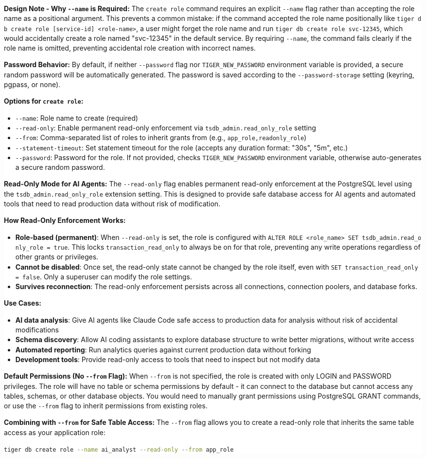 **Design Note - Why `--name` is Required:**
The `create role` command requires an explicit `--name` flag rather than accepting the role name as a positional argument. This prevents a common mistake: if the command accepted the role name positionally like `tiger db create role [service-id] <role-name>`, a user might forget the role name and run `tiger db create role svc-12345`, which would accidentally create a role named "svc-12345" in the default service. By requiring `--name`, the command fails clearly if the role name is omitted, preventing accidental role creation with incorrect names.

**Password Behavior:**
By default, if neither `--password` flag nor `TIGER_NEW_PASSWORD` environment variable is provided, a secure random password will be automatically generated. The password is saved according to the `--password-storage` setting (keyring, pgpass, or none).

**Options for `create role`:**
- `--name`: Role name to create (required)
- `--read-only`: Enable permanent read-only enforcement via `tsdb_admin.read_only_role` setting
- `--from`: Comma-separated list of roles to inherit grants from (e.g., `app_role,readonly_role`)
- `--statement-timeout`: Set statement timeout for the role (accepts any duration format: "30s", "5m", etc.)
- `--password`: Password for the role. If not provided, checks `TIGER_NEW_PASSWORD` environment variable, otherwise auto-generates a secure random password.

**Read-Only Mode for AI Agents:**
The `--read-only` flag enables permanent read-only enforcement at the PostgreSQL level using the `tsdb_admin.read_only_role` extension setting. This is designed to provide safe database access for AI agents and automated tools that need to read production data without risk of modification.

**How Read-Only Enforcement Works:**
- **Role-based (permanent)**: When `--read-only` is set, the role is configured with `ALTER ROLE <role_name> SET tsdb_admin.read_only_role = true`. This locks `transaction_read_only` to always be on for that role, preventing any write operations regardless of other grants or privileges.
- **Cannot be disabled**: Once set, the read-only state cannot be changed by the role itself, even with `SET transaction_read_only = false`. Only a superuser can modify the role settings.
- **Survives reconnection**: The read-only enforcement persists across all connections, connection poolers, and database forks.

**Use Cases:**
- **AI data analysis**: Give AI agents like Claude Code safe access to production data for analysis without risk of accidental modifications
- **Schema discovery**: Allow AI coding assistants to explore database structure to write better migrations, without write access
- **Automated reporting**: Run analytics queries against current production data without forking
- **Development tools**: Provide read-only access to tools that need to inspect but not modify data

**Default Permissions (No `--from` Flag):**
When `--from` is not specified, the role is created with only LOGIN and PASSWORD privileges. The role will have no table or schema permissions by default - it can connect to the database but cannot access any tables, schemas, or other database objects. You would need to manually grant permissions using PostgreSQL GRANT commands, or use the `--from` flag to inherit permissions from existing roles.

**Combining with `--from` for Safe Table Access:**
The `--from` flag allows you to create a read-only role that inherits the same table access as your application role:

```bash
tiger db create role --name ai_analyst --read-only --from app_role
```
